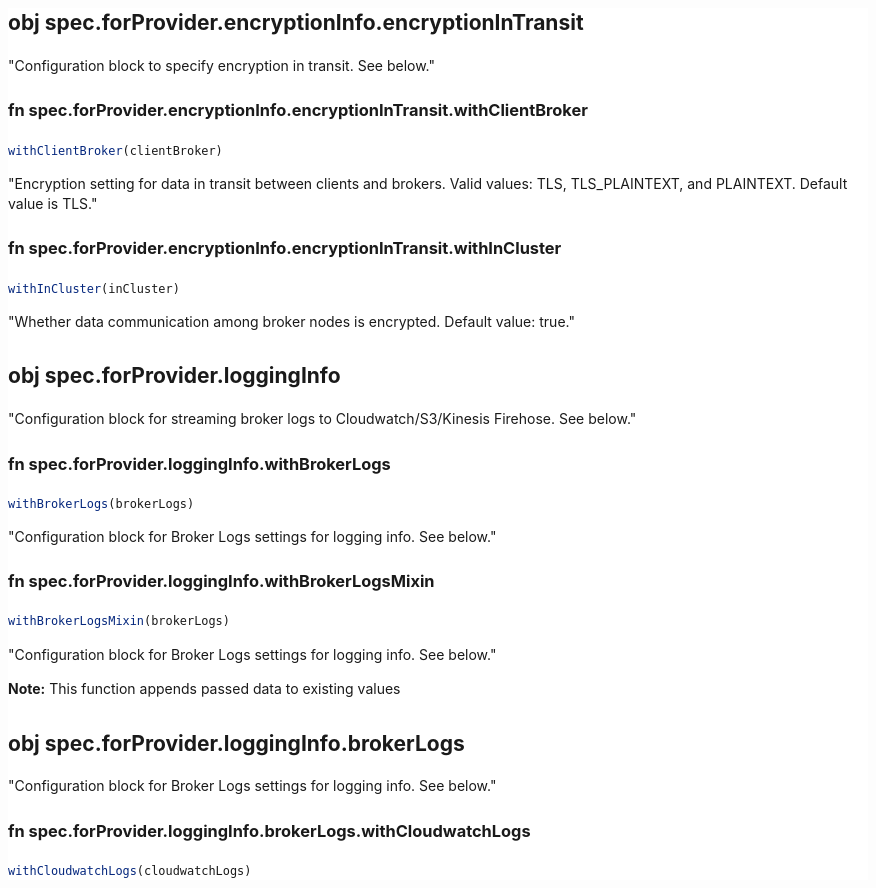 ## obj spec.forProvider.encryptionInfo.encryptionInTransit

"Configuration block to specify encryption in transit. See below."

### fn spec.forProvider.encryptionInfo.encryptionInTransit.withClientBroker

```ts
withClientBroker(clientBroker)
```

"Encryption setting for data in transit between clients and brokers. Valid values: TLS, TLS_PLAINTEXT, and PLAINTEXT. Default value is TLS."

### fn spec.forProvider.encryptionInfo.encryptionInTransit.withInCluster

```ts
withInCluster(inCluster)
```

"Whether data communication among broker nodes is encrypted. Default value: true."

## obj spec.forProvider.loggingInfo

"Configuration block for streaming broker logs to Cloudwatch/S3/Kinesis Firehose. See below."

### fn spec.forProvider.loggingInfo.withBrokerLogs

```ts
withBrokerLogs(brokerLogs)
```

"Configuration block for Broker Logs settings for logging info. See below."

### fn spec.forProvider.loggingInfo.withBrokerLogsMixin

```ts
withBrokerLogsMixin(brokerLogs)
```

"Configuration block for Broker Logs settings for logging info. See below."

**Note:** This function appends passed data to existing values

## obj spec.forProvider.loggingInfo.brokerLogs

"Configuration block for Broker Logs settings for logging info. See below."

### fn spec.forProvider.loggingInfo.brokerLogs.withCloudwatchLogs

```ts
withCloudwatchLogs(cloudwatchLogs)
```
